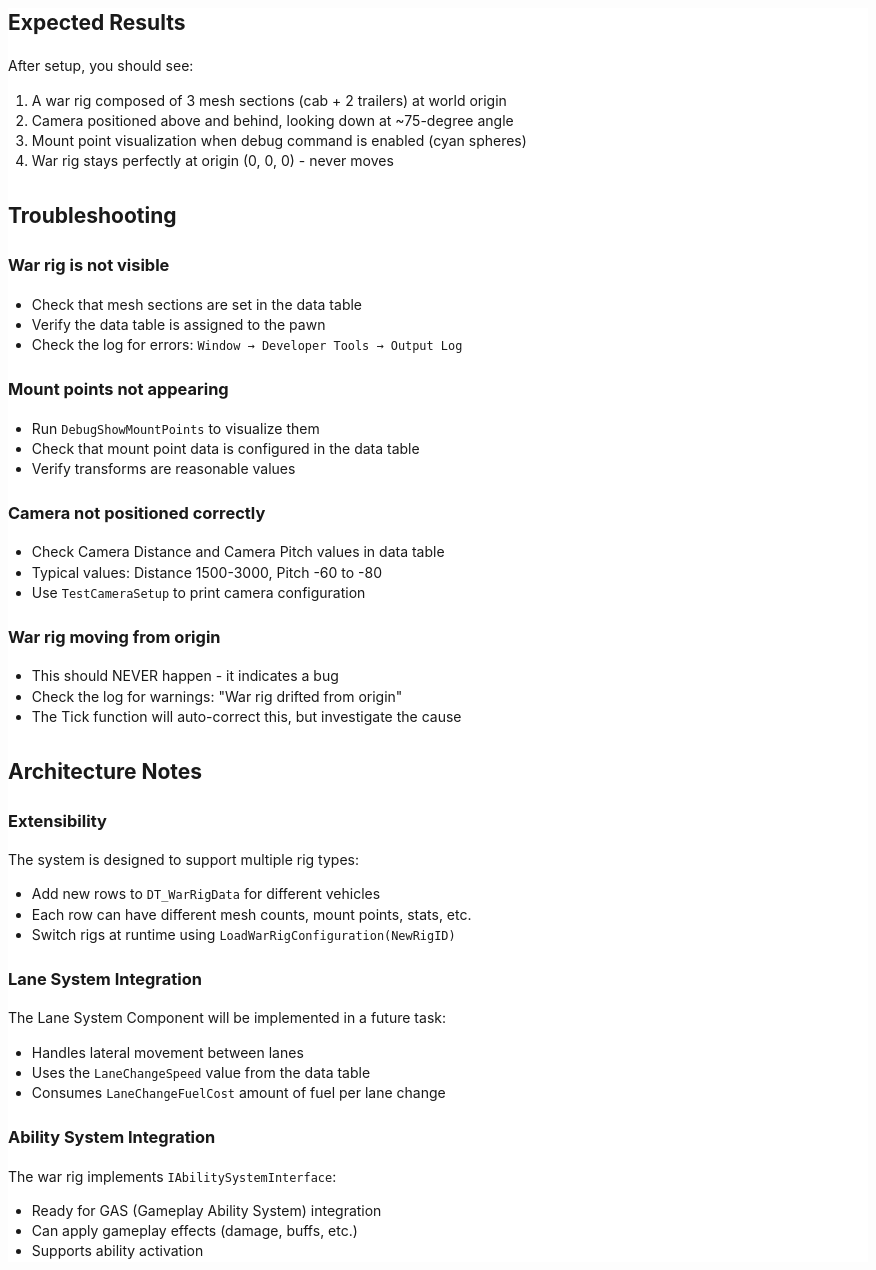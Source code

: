 ## Expected Results

After setup, you should see:
1. A war rig composed of 3 mesh sections (cab + 2 trailers) at world origin
2. Camera positioned above and behind, looking down at ~75-degree angle
3. Mount point visualization when debug command is enabled (cyan spheres)
4. War rig stays perfectly at origin (0, 0, 0) - never moves

## Troubleshooting

### War rig is not visible
- Check that mesh sections are set in the data table
- Verify the data table is assigned to the pawn
- Check the log for errors: `Window → Developer Tools → Output Log`

### Mount points not appearing
- Run `DebugShowMountPoints` to visualize them
- Check that mount point data is configured in the data table
- Verify transforms are reasonable values

### Camera not positioned correctly
- Check Camera Distance and Camera Pitch values in data table
- Typical values: Distance 1500-3000, Pitch -60 to -80
- Use `TestCameraSetup` to print camera configuration

### War rig moving from origin
- This should NEVER happen - it indicates a bug
- Check the log for warnings: "War rig drifted from origin"
- The Tick function will auto-correct this, but investigate the cause

## Architecture Notes

### Extensibility

The system is designed to support multiple rig types:
- Add new rows to `DT_WarRigData` for different vehicles
- Each row can have different mesh counts, mount points, stats, etc.
- Switch rigs at runtime using `LoadWarRigConfiguration(NewRigID)`

### Lane System Integration

The Lane System Component will be implemented in a future task:
- Handles lateral movement between lanes
- Uses the `LaneChangeSpeed` value from the data table
- Consumes `LaneChangeFuelCost` amount of fuel per lane change

### Ability System Integration

The war rig implements `IAbilitySystemInterface`:
- Ready for GAS (Gameplay Ability System) integration
- Can apply gameplay effects (damage, buffs, etc.)
- Supports ability activation
